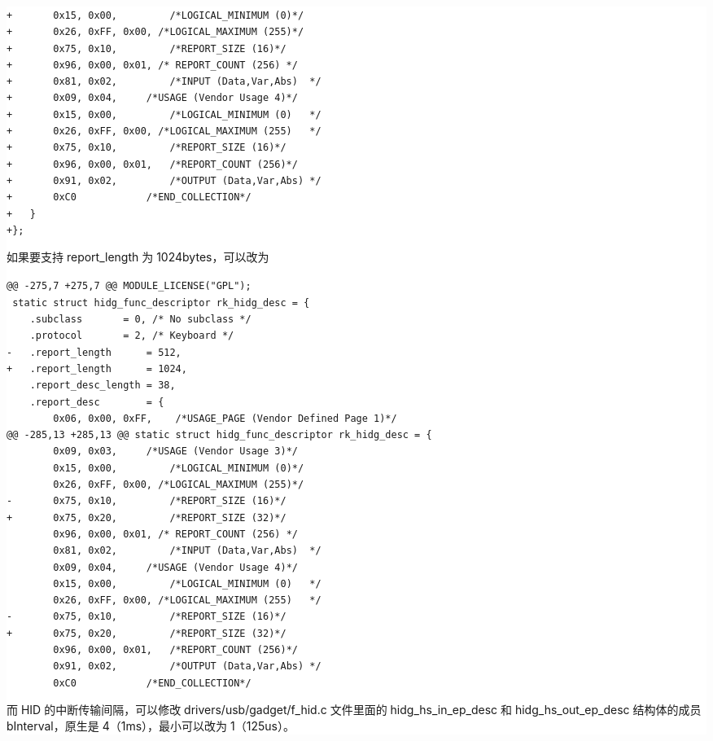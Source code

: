 ```
+		0x15, 0x00, 		/*LOGICAL_MINIMUM (0)*/
+		0x26, 0xFF, 0x00, /*LOGICAL_MAXIMUM (255)*/
+		0x75, 0x10, 		/*REPORT_SIZE (16)*/
+		0x96, 0x00, 0x01, /* REPORT_COUNT (256)	*/
+		0x81, 0x02, 		/*INPUT (Data,Var,Abs)	*/
+		0x09, 0x04,		/*USAGE (Vendor Usage 4)*/
+		0x15, 0x00, 		/*LOGICAL_MINIMUM (0)	*/
+		0x26, 0xFF, 0x00, /*LOGICAL_MAXIMUM (255)	*/
+		0x75, 0x10, 		/*REPORT_SIZE (16)*/
+		0x96, 0x00, 0x01, 	/*REPORT_COUNT (256)*/
+		0x91, 0x02, 		/*OUTPUT (Data,Var,Abs)	*/
+		0xC0			/*END_COLLECTION*/
+	}
+};
```

如果要支持 report_length 为 1024bytes，可以改为

```
@@ -275,7 +275,7 @@ MODULE_LICENSE("GPL");
 static struct hidg_func_descriptor rk_hidg_desc = {
 	.subclass		= 0, /* No subclass */
 	.protocol		= 2, /* Keyboard */
-	.report_length		= 512,
+	.report_length		= 1024,
 	.report_desc_length	= 38,
 	.report_desc		= {
 		0x06, 0x00, 0xFF,	 /*USAGE_PAGE (Vendor Defined Page 1)*/
@@ -285,13 +285,13 @@ static struct hidg_func_descriptor rk_hidg_desc = {
 		0x09, 0x03,		/*USAGE (Vendor Usage 3)*/
 		0x15, 0x00, 		/*LOGICAL_MINIMUM (0)*/
 		0x26, 0xFF, 0x00, /*LOGICAL_MAXIMUM (255)*/
-		0x75, 0x10, 		/*REPORT_SIZE (16)*/
+		0x75, 0x20, 		/*REPORT_SIZE (32)*/
 		0x96, 0x00, 0x01, /* REPORT_COUNT (256)	*/
 		0x81, 0x02, 		/*INPUT (Data,Var,Abs)	*/
 		0x09, 0x04,		/*USAGE (Vendor Usage 4)*/
 		0x15, 0x00, 		/*LOGICAL_MINIMUM (0)	*/
 		0x26, 0xFF, 0x00, /*LOGICAL_MAXIMUM (255)	*/
-		0x75, 0x10, 		/*REPORT_SIZE (16)*/
+		0x75, 0x20, 		/*REPORT_SIZE (32)*/
 		0x96, 0x00, 0x01, 	/*REPORT_COUNT (256)*/
 		0x91, 0x02, 		/*OUTPUT (Data,Var,Abs)	*/
 		0xC0			/*END_COLLECTION*/
```

而 HID 的中断传输间隔，可以修改 drivers/usb/gadget/f_hid.c 文件里面的 hidg_hs_in_ep_desc 和 hidg_hs_out_ep_desc 结构体的成员 bInterval，原生是 4（1ms），最小可以改为 1（125us）。
